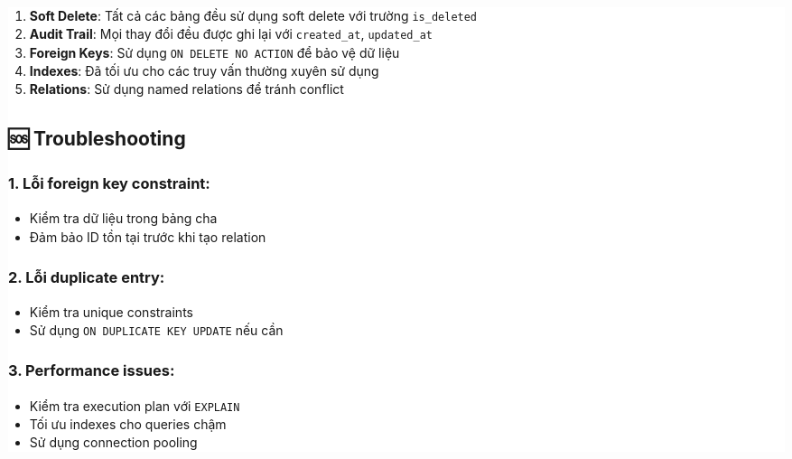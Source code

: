 1. **Soft Delete**: Tất cả các bảng đều sử dụng soft delete với trường `is_deleted`
2. **Audit Trail**: Mọi thay đổi đều được ghi lại với `created_at`, `updated_at`
3. **Foreign Keys**: Sử dụng `ON DELETE NO ACTION` để bảo vệ dữ liệu
4. **Indexes**: Đã tối ưu cho các truy vấn thường xuyên sử dụng
5. **Relations**: Sử dụng named relations để tránh conflict

## 🆘 Troubleshooting

### 1. **Lỗi foreign key constraint:**
- Kiểm tra dữ liệu trong bảng cha
- Đảm bảo ID tồn tại trước khi tạo relation

### 2. **Lỗi duplicate entry:**
- Kiểm tra unique constraints
- Sử dụng `ON DUPLICATE KEY UPDATE` nếu cần

### 3. **Performance issues:**
- Kiểm tra execution plan với `EXPLAIN`
- Tối ưu indexes cho queries chậm
- Sử dụng connection pooling
